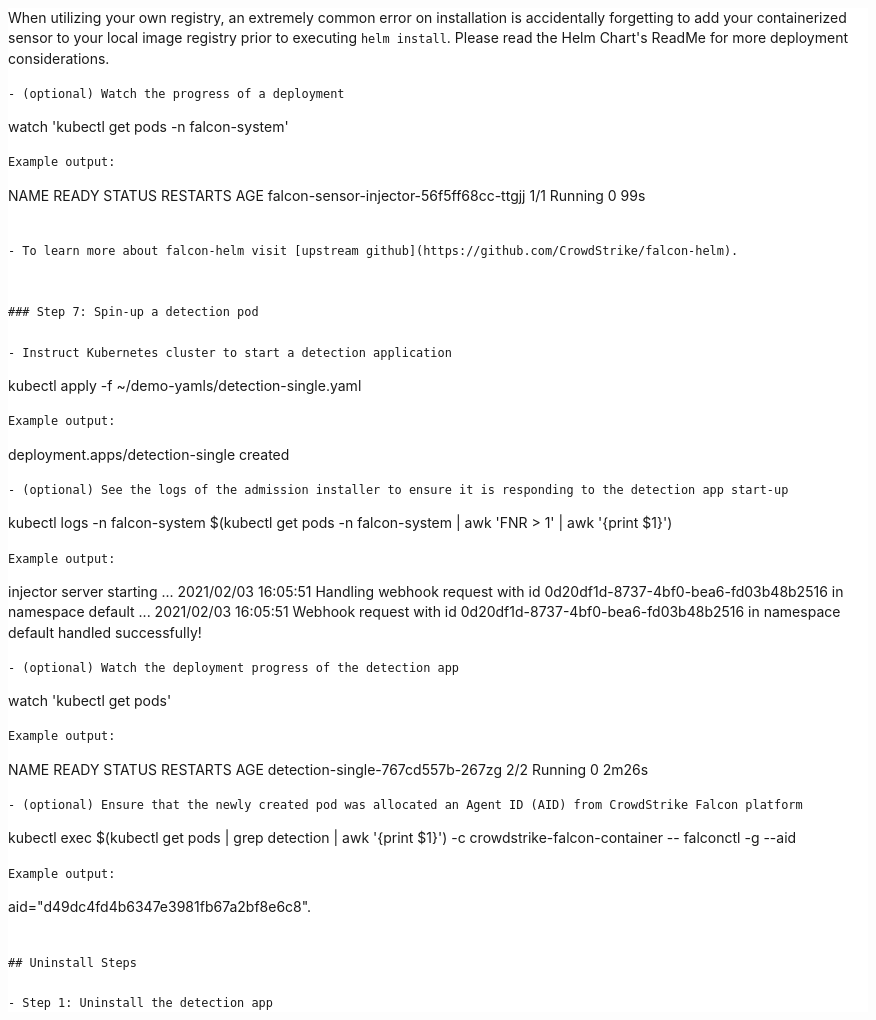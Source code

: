    When utilizing your own registry, an extremely common error on installation is accidentally forgetting to add your containerized
   sensor to your local image registry prior to executing `helm install`. Please read the Helm Chart's ReadMe
   for more deployment considerations.
   ```
 - (optional) Watch the progress of a deployment
   ```
   watch 'kubectl get pods -n falcon-system'
   ```
   Example output:
   ```
   NAME                                      READY   STATUS    RESTARTS   AGE
   falcon-sensor-injector-56f5ff68cc-ttgjj   1/1     Running   0          99s
   ```

 - To learn more about falcon-helm visit [upstream github](https://github.com/CrowdStrike/falcon-helm).


### Step 7: Spin-up a detection pod

 - Instruct Kubernetes cluster to start a detection application
   ```
   kubectl apply -f ~/demo-yamls/detection-single.yaml
   ```
   Example output:
   ```
   deployment.apps/detection-single created
   ```
 - (optional) See the logs of the admission installer to ensure it is responding to the detection app start-up
   ```
   kubectl logs -n falcon-system $(kubectl get pods -n falcon-system | awk 'FNR > 1' | awk '{print $1}')
   ```
   Example output:
   ```
   injector server starting ...
   2021/02/03 16:05:51 Handling webhook request with id 0d20df1d-8737-4bf0-bea6-fd03b48b2516 in namespace default ...
   2021/02/03 16:05:51 Webhook request with id 0d20df1d-8737-4bf0-bea6-fd03b48b2516 in namespace default handled successfully!
   ```
 - (optional) Watch the deployment progress of the detection app
   ```
   watch 'kubectl get pods'
   ```
   Example output:
   ```
   NAME                            READY   STATUS    RESTARTS   AGE
   detection-single-767cd557b-267zg   2/2     Running   0          2m26s
   ```
 - (optional) Ensure that the newly created pod was allocated an Agent ID (AID) from CrowdStrike Falcon platform
   ```
   kubectl exec $(kubectl get pods | grep detection | awk '{print $1}') -c crowdstrike-falcon-container -- falconctl -g --aid
   ```
   Example output:
   ```
   aid="d49dc4fd4b6347e3981fb67a2bf8e6c8".
   ```

## Uninstall Steps

 - Step 1: Uninstall the detection app
   ```